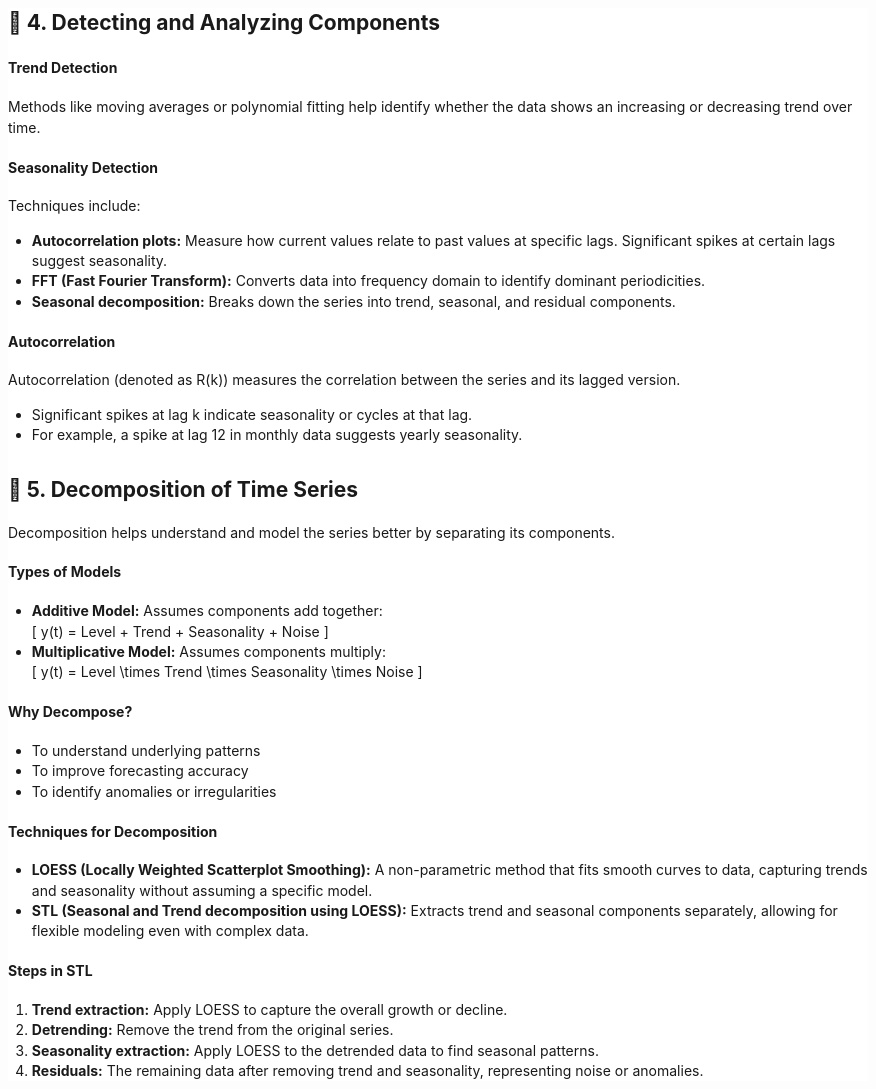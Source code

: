 

## 🧮 4. Detecting and Analyzing Components

#### Trend Detection  
Methods like moving averages or polynomial fitting help identify whether the data shows an increasing or decreasing trend over time.

#### Seasonality Detection  
Techniques include:
- **Autocorrelation plots:** Measure how current values relate to past values at specific lags. Significant spikes at certain lags suggest seasonality.  
- **FFT (Fast Fourier Transform):** Converts data into frequency domain to identify dominant periodicities.  
- **Seasonal decomposition:** Breaks down the series into trend, seasonal, and residual components.

#### Autocorrelation  
Autocorrelation (denoted as R(k)) measures the correlation between the series and its lagged version.  
- Significant spikes at lag k indicate seasonality or cycles at that lag.  
- For example, a spike at lag 12 in monthly data suggests yearly seasonality.



## 🧹 5. Decomposition of Time Series

Decomposition helps understand and model the series better by separating its components.  

#### Types of Models  
- **Additive Model:** Assumes components add together:  
  \[
  y(t) = Level + Trend + Seasonality + Noise
  \]
- **Multiplicative Model:** Assumes components multiply:  
  \[
  y(t) = Level \times Trend \times Seasonality \times Noise
  \]

#### Why Decompose?  
- To understand underlying patterns  
- To improve forecasting accuracy  
- To identify anomalies or irregularities

#### Techniques for Decomposition  
- **LOESS (Locally Weighted Scatterplot Smoothing):** A non-parametric method that fits smooth curves to data, capturing trends and seasonality without assuming a specific model.  
- **STL (Seasonal and Trend decomposition using LOESS):** Extracts trend and seasonal components separately, allowing for flexible modeling even with complex data.

#### Steps in STL  
1. **Trend extraction:** Apply LOESS to capture the overall growth or decline.  
2. **Detrending:** Remove the trend from the original series.  
3. **Seasonality extraction:** Apply LOESS to the detrended data to find seasonal patterns.  
4. **Residuals:** The remaining data after removing trend and seasonality, representing noise or anomalies.
